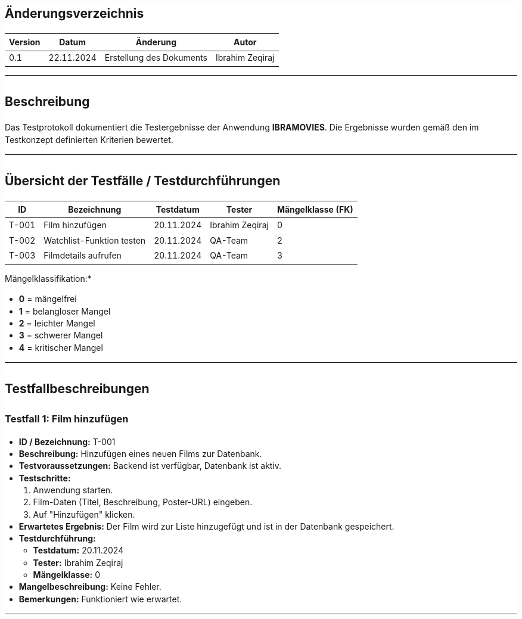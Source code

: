 
## Änderungsverzeichnis

| **Version** | **Datum**   | **Änderung**                        | **Autor**            |
|-------------|-------------|-------------------------------------|----------------------|
| 0.1         | 22.11.2024  | Erstellung des Dokuments           | Ibrahim Zeqiraj      |
 
---

## Beschreibung
Das Testprotokoll dokumentiert die Testergebnisse der Anwendung **IBRAMOVIES**. Die Ergebnisse wurden gemäß den im Testkonzept definierten Kriterien bewertet.
 
---

## Übersicht der Testfälle / Testdurchführungen

| **ID**  | **Bezeichnung**              | **Testdatum**  | **Tester**          | **Mängelklasse (FK)** |
|---------|-------------------------------|----------------|---------------------|------------------------|
| T-001   | Film hinzufügen               | 20.11.2024     | Ibrahim Zeqiraj     | 0                      |
| T-002   | Watchlist-Funktion testen     | 20.11.2024     | QA-Team             | 2                      |
| T-003   | Filmdetails aufrufen          | 20.11.2024     | QA-Team             | 3                      |
Mängelklassifikation:*
- **0** = mängelfrei
- **1** = belangloser Mangel
- **2** = leichter Mangel
- **3** = schwerer Mangel
- **4** = kritischer Mangel

---

## Testfallbeschreibungen

### Testfall 1: Film hinzufügen

- **ID / Bezeichnung:** T-001
- **Beschreibung:** Hinzufügen eines neuen Films zur Datenbank.
- **Testvoraussetzungen:** Backend ist verfügbar, Datenbank ist aktiv.
- **Testschritte:**
    1. Anwendung starten.
    2. Film-Daten (Titel, Beschreibung, Poster-URL) eingeben.
    3. Auf "Hinzufügen" klicken.
- **Erwartetes Ergebnis:** Der Film wird zur Liste hinzugefügt und ist in der Datenbank gespeichert.
- **Testdurchführung:**
    - **Testdatum:** 20.11.2024
    - **Tester:** Ibrahim Zeqiraj
    - **Mängelklasse:** 0
- **Mangelbeschreibung:** Keine Fehler.
- **Bemerkungen:** Funktioniert wie erwartet.

---